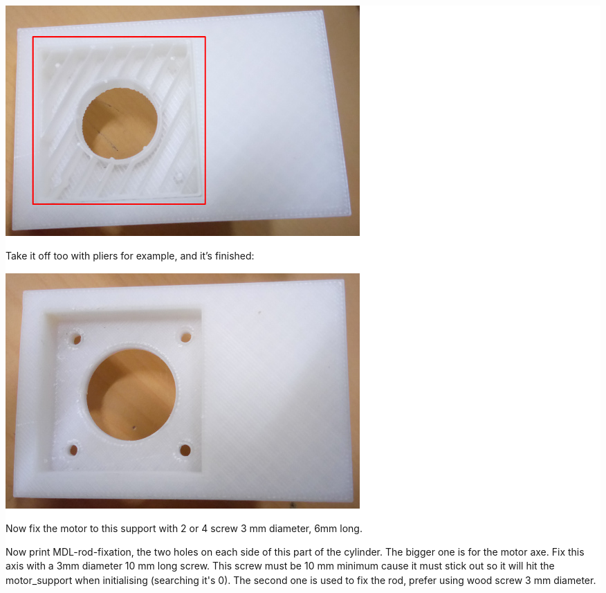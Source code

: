 ![](./guide_hardware/9_Mechanic/support_RAW3_2.jpg)

Take it off too with pliers for example, and it’s finished:

![](./guide_hardware/9_Mechanic/support_evide.jpg)

Now fix the motor to this support with 2 or 4 screw 3 mm diameter, 6mm long.

Now print MDL-rod-fixation, the two holes on each side of this part of the cylinder. The bigger one is for the motor axe. Fix this axis with a 3mm diameter 10 mm long screw. This screw must be 10 mm minimum cause it must stick out so it will hit the motor\_support when initialising \(searching it's 0\). The second one is used to fix the rod, prefer using wood screw 3 mm diameter.
